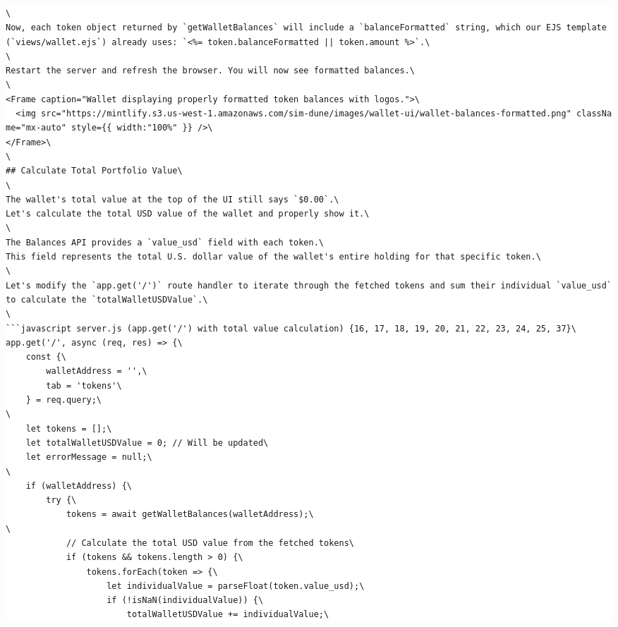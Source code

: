 `````
\
Now, each token object returned by `getWalletBalances` will include a `balanceFormatted` string, which our EJS template (`views/wallet.ejs`) already uses: `<%= token.balanceFormatted || token.amount %>`.\
\
Restart the server and refresh the browser. You will now see formatted balances.\
\
<Frame caption="Wallet displaying properly formatted token balances with logos.">\
  <img src="https://mintlify.s3.us-west-1.amazonaws.com/sim-dune/images/wallet-ui/wallet-balances-formatted.png" className="mx-auto" style={{ width:"100%" }} />\
</Frame>\
\
## Calculate Total Portfolio Value\
\
The wallet's total value at the top of the UI still says `$0.00`.\
Let's calculate the total USD value of the wallet and properly show it.\
\
The Balances API provides a `value_usd` field with each token.\
This field represents the total U.S. dollar value of the wallet's entire holding for that specific token.\
\
Let's modify the `app.get('/')` route handler to iterate through the fetched tokens and sum their individual `value_usd` to calculate the `totalWalletUSDValue`.\
\
```javascript server.js (app.get('/') with total value calculation) {16, 17, 18, 19, 20, 21, 22, 23, 24, 25, 37}\
app.get('/', async (req, res) => {\
    const {\
        walletAddress = '',\
        tab = 'tokens'\
    } = req.query;\
\
    let tokens = [];\
    let totalWalletUSDValue = 0; // Will be updated\
    let errorMessage = null;\
\
    if (walletAddress) {\
        try {\
            tokens = await getWalletBalances(walletAddress);\
\
            // Calculate the total USD value from the fetched tokens\
            if (tokens && tokens.length > 0) {\
                tokens.forEach(token => {\
                    let individualValue = parseFloat(token.value_usd);\
                    if (!isNaN(individualValue)) {\
                        totalWalletUSDValue += individualValue;\
